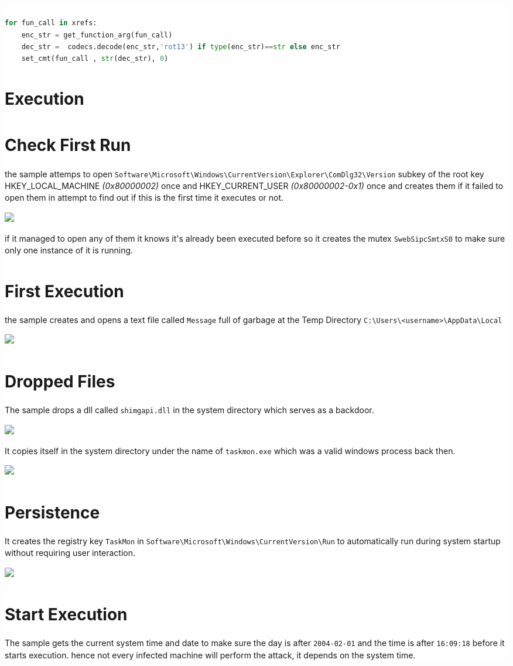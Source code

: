 ```python 

for fun_call in xrefs:
    enc_str = get_function_arg(fun_call)
    dec_str =  codecs.decode(enc_str,'rot13') if type(enc_str)==str else enc_str
    set_cmt(fun_call , str(dec_str), 0)    
```
# Execution

# Check First Run
the sample attemps to open ```Software\Microsoft\Windows\CurrentVersion\Explorer\ComDlg32\Version``` subkey of the root key HKEY_LOCAL_MACHINE _(0x80000002)_ once and HKEY_CURRENT_USER _(0x80000002-0x1)_ once and creates them if it failed to open them in attempt to find out if this is the first time it executes or not.

![](https://raw.githubusercontent.com/AlyaGomaa/Malware-Analysis/master/MyDoom.A/images/open-regkey.png)

if it managed to open any of them it knows it's already been executed before so it creates the mutex ```SwebSipcSmtxS0``` to make sure only one instance of it is running.

# First Execution
the sample creates and opens a text file called ```Message``` full of garbage at the Temp Directory ```C:\Users\<username>\AppData\Local``` 

![](https://raw.githubusercontent.com/AlyaGomaa/Malware-Analysis/master/MyDoom.A/images/message.png)


# Dropped Files
The sample drops a dll called ```shimgapi.dll``` in the system directory which serves as a backdoor.

![](https://raw.githubusercontent.com/AlyaGomaa/Malware-Analysis/master/MyDoom.A/images/dropped-dll.png)


It copies itself in the system directory under the name of ```taskmon.exe``` which was a valid windows process back then.

![](https://raw.githubusercontent.com/AlyaGomaa/Malware-Analysis/master/MyDoom.A/images/taskmon.png)


# Persistence 
It creates the registry key ```TaskMon``` in ```Software\Microsoft\Windows\CurrentVersion\Run``` to automatically run during system startup without requiring user interaction.

![](https://raw.githubusercontent.com/AlyaGomaa/Malware-Analysis/master/MyDoom.A/images/persistence.png)


# Start Execution
The sample gets the current system time and date to make sure the day is after ```2004-02-01``` and the time is after  ```16:09:18``` before it starts execution. hence not every infected machine will perform the attack, it depends on the system time.
